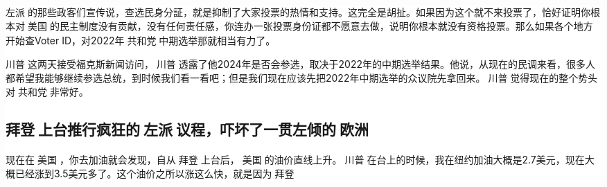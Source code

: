    左派
  </ok>
  的那些政客们宣传说，查选民身分証，就是抑制了大家投票的热情和支持。这完全是胡扯。如果因为这个就不来投票了，恰好证明你根本对
  <ok href="/term/1045">
   美国
  </ok>
  的民主制度没有贡献，没有任何责任感，你连办一张投票身份证都不愿意去做，说明你根本就没有资格投票。那么如果各个地方开始查Voter ID，对2022年
  <ok href="/term/2717">
   共和党
  </ok>
  中期选举那就相当有力了。
 </p>
 <p>
  <ok href="/term/1041">
   川普
  </ok>
  这两天接受福克斯新闻访问，
  <ok href="/term/1041">
   川普
  </ok>
  透露了他2024年是否会参选，取决于2022年的中期选举结果。他说，从现在的民调来看，很多人都希望我能够继续参选总统，到时候我们看一看吧；但是我们现在应该先把2022年中期选举的众议院先拿回来。
  <ok href="/term/1041">
   川普
  </ok>
  觉得现在的整个势头对
  <ok href="/term/2717">
   共和党
  </ok>
  非常好。
 </p>
 <h2>
  <ok href="/term/3365">
   拜登
  </ok>
  上台推行疯狂的
  <ok href="/term/3816">
   左派
  </ok>
  议程，吓坏了一贯左倾的
  <ok href="/term/3375">
   欧洲
  </ok>
 </h2>
 <p>
  现在在
  <ok href="/term/1045">
   美国
  </ok>
  ，你去加油就会发现，自从
  <ok href="/term/3365">
   拜登
  </ok>
  上台后，
  <ok href="/term/1045">
   美国
  </ok>
  的油价直线上升。
  <ok href="/term/1041">
   川普
  </ok>
  在台上的时候，我在纽约加油大概是2.7美元，现在大概已经涨到3.5美元多了。这个油价之所以涨这么快，就是因为
  <ok href="/term/3365">
   拜登
  </ok>